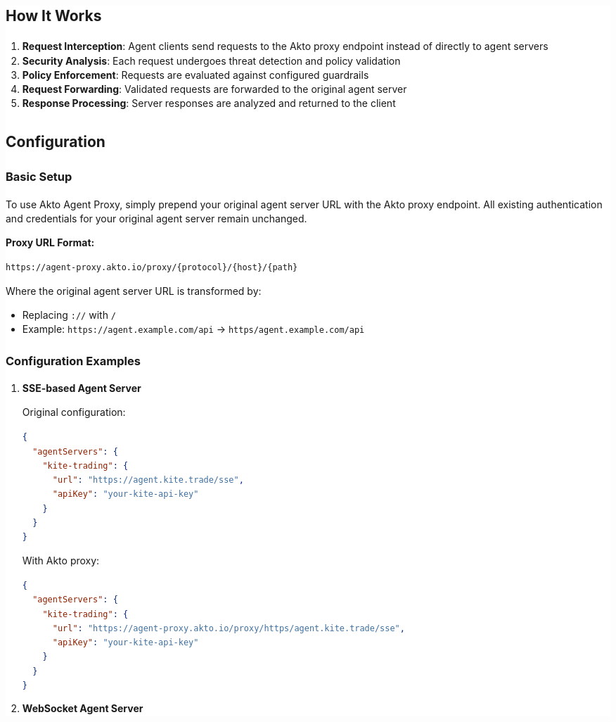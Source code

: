 ## How It Works

1. **Request Interception**: Agent clients send requests to the Akto proxy endpoint instead of directly to agent servers
2. **Security Analysis**: Each request undergoes threat detection and policy validation
3. **Policy Enforcement**: Requests are evaluated against configured guardrails
4. **Request Forwarding**: Validated requests are forwarded to the original agent server
5. **Response Processing**: Server responses are analyzed and returned to the client

## Configuration

### Basic Setup

To use Akto Agent Proxy, simply prepend your original agent server URL with the Akto proxy endpoint. All existing authentication and credentials for your original agent server remain unchanged.

**Proxy URL Format:**

```
https://agent-proxy.akto.io/proxy/{protocol}/{host}/{path}
```

Where the original agent server URL is transformed by:

* Replacing `://` with `/`
* Example: `https://agent.example.com/api` → `https/agent.example.com/api`

### Configuration Examples

1.  **SSE-based Agent Server**

    Original configuration:

    ```json
    {
      "agentServers": {
        "kite-trading": {
          "url": "https://agent.kite.trade/sse",
          "apiKey": "your-kite-api-key"
        }
      }
    }
    ```

    With Akto proxy:

    ```json
    {
      "agentServers": {
        "kite-trading": {
          "url": "https://agent-proxy.akto.io/proxy/https/agent.kite.trade/sse",
          "apiKey": "your-kite-api-key"
        }
      }
    }
    ```
2.  **WebSocket Agent Server**
